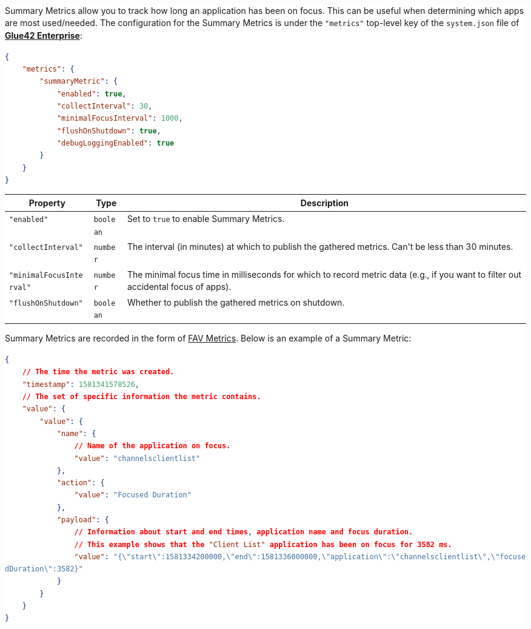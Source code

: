 <glue42 name="addClass" class="colorSection" element="p" text="Available since Glue42 Enterprise 3.9">

Summary Metrics allow you to track how long an application has been on focus. This can be useful when determining which apps are most used/needed. The configuration for the Summary Metrics is under the `"metrics"` top-level key of the `system.json` file of [**Glue42 Enterprise**](https://glue42.com/enterprise/):

```json
{
    "metrics": {
        "summaryMetric": {
            "enabled": true,
            "collectInterval": 30,
            "minimalFocusInterval": 1000,
            "flushOnShutdown": true,
            "debugLoggingEnabled": true
        }
    }
}
```

| Property | Type | Description |
|----------|------|-------------|
| `"enabled"` | `boolean` | Set to `true` to enable Summary Metrics. |
| `"collectInterval"` | `number` | The interval (in minutes) at which to publish the gathered metrics. Can't be less than 30 minutes. |
| `"minimalFocusInterval"` | `number` | The minimal focus time in milliseconds for which to record metric data (e.g., if you want to filter out accidental focus of apps). |
| `"flushOnShutdown"` | `boolean` | Whether to publish the gathered metrics on shutdown. |

Summary Metrics are recorded in the form of [FAV Metrics](#generation-fav_metrics). Below is an example of a Summary Metric:

```json
{
    // The time the metric was created.
    "timestamp": 1581341578526,
    // The set of specific information the metric contains.
    "value": {
        "value": {
            "name": {
                // Name of the application on focus.
                "value": "channelsclientlist"
            },
            "action": {
                "value": "Focused Duration"
            },
            "payload": {
                // Information about start and end times, application name and focus duration.
                // This example shows that the "Client List" application has been on focus for 3582 ms.
                "value": "{\"start\":1581334200000,\"end\":1581336000000,\"application\":\"channelsclientlist\",\"focusedDuration\":3582}"
            }
        }
    }
}
```
